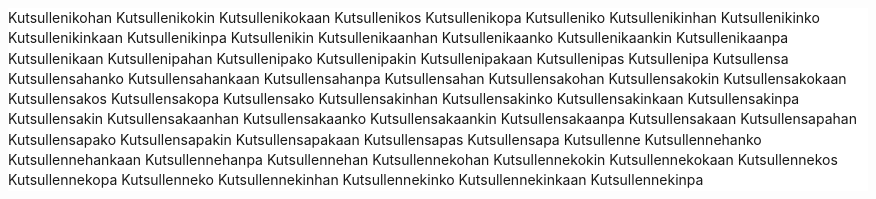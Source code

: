 Kutsullenikohan
Kutsullenikokin
Kutsullenikokaan
Kutsullenikos
Kutsullenikopa
Kutsulleniko
Kutsullenikinhan
Kutsullenikinko
Kutsullenikinkaan
Kutsullenikinpa
Kutsullenikin
Kutsullenikaanhan
Kutsullenikaanko
Kutsullenikaankin
Kutsullenikaanpa
Kutsullenikaan
Kutsullenipahan
Kutsullenipako
Kutsullenipakin
Kutsullenipakaan
Kutsullenipas
Kutsullenipa
Kutsullensa
Kutsullensahanko
Kutsullensahankaan
Kutsullensahanpa
Kutsullensahan
Kutsullensakohan
Kutsullensakokin
Kutsullensakokaan
Kutsullensakos
Kutsullensakopa
Kutsullensako
Kutsullensakinhan
Kutsullensakinko
Kutsullensakinkaan
Kutsullensakinpa
Kutsullensakin
Kutsullensakaanhan
Kutsullensakaanko
Kutsullensakaankin
Kutsullensakaanpa
Kutsullensakaan
Kutsullensapahan
Kutsullensapako
Kutsullensapakin
Kutsullensapakaan
Kutsullensapas
Kutsullensapa
Kutsullenne
Kutsullennehanko
Kutsullennehankaan
Kutsullennehanpa
Kutsullennehan
Kutsullennekohan
Kutsullennekokin
Kutsullennekokaan
Kutsullennekos
Kutsullennekopa
Kutsullenneko
Kutsullennekinhan
Kutsullennekinko
Kutsullennekinkaan
Kutsullennekinpa